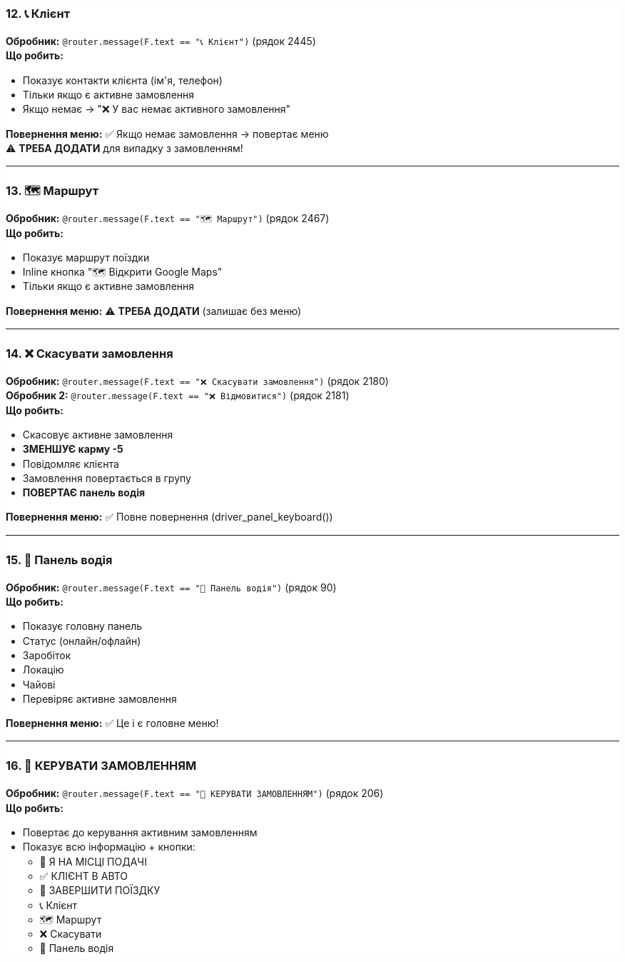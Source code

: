 
### 12. 📞 Клієнт
**Обробник:** `@router.message(F.text == "📞 Клієнт")` (рядок 2445)  
**Що робить:**
- Показує контакти клієнта (ім'я, телефон)
- Тільки якщо є активне замовлення
- Якщо немає → "❌ У вас немає активного замовлення"

**Повернення меню:** ✅ Якщо немає замовлення → повертає меню  
⚠️ **ТРЕБА ДОДАТИ** для випадку з замовленням!

---

### 13. 🗺️ Маршрут
**Обробник:** `@router.message(F.text == "🗺️ Маршрут")` (рядок 2467)  
**Що робить:**
- Показує маршрут поїздки
- Inline кнопка "🗺️ Відкрити Google Maps"
- Тільки якщо є активне замовлення

**Повернення меню:** ⚠️ **ТРЕБА ДОДАТИ** (залишає без меню)

---

### 14. ❌ Скасувати замовлення
**Обробник:** `@router.message(F.text == "❌ Скасувати замовлення")` (рядок 2180)  
**Обробник 2:** `@router.message(F.text == "❌ Відмовитися")` (рядок 2181)  
**Що робить:**
- Скасовує активне замовлення
- **ЗМЕНШУЄ карму -5**
- Повідомляє клієнта
- Замовлення повертається в групу
- **ПОВЕРТАЄ панель водія**

**Повернення меню:** ✅ Повне повернення (driver_panel_keyboard())

---

### 15. 🚗 Панель водія
**Обробник:** `@router.message(F.text == "🚗 Панель водія")` (рядок 90)  
**Що робить:**
- Показує головну панель
- Статус (онлайн/офлайн)
- Заробіток
- Локацію
- Чайові
- Перевіряє активне замовлення

**Повернення меню:** ✅ Це і є головне меню!

---

### 16. 🚗 КЕРУВАТИ ЗАМОВЛЕННЯМ
**Обробник:** `@router.message(F.text == "🚗 КЕРУВАТИ ЗАМОВЛЕННЯМ")` (рядок 206)  
**Що робить:**
- Повертає до керування активним замовленням
- Показує всю інформацію + кнопки:
  - 📍 Я НА МІСЦІ ПОДАЧІ
  - ✅ КЛІЄНТ В АВТО
  - 🏁 ЗАВЕРШИТИ ПОЇЗДКУ
  - 📞 Клієнт
  - 🗺️ Маршрут
  - ❌ Скасувати
  - 🚗 Панель водія
